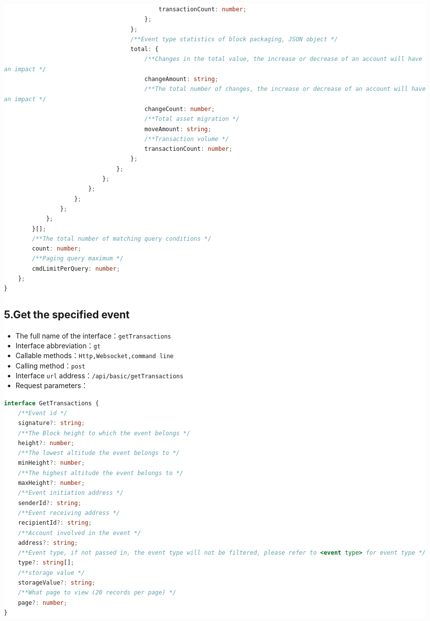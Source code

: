 ```typescript
                                            transactionCount: number;
                                        };
                                    };
                                    /**Event type statistics of block packaging, JSON object */
                                    total: {
                                        /**Changes in the total value, the increase or decrease of an account will have an impact */
                                        changeAmount: string;
                                        /**The total number of changes, the increase or decrease of an account will have an impact */
                                        changeCount: number;
                                        /**Total asset migration */
                                        moveAmount: string;
                                        /**Transaction volume */
                                        transactionCount: number;
                                    };
                                };
                            };
                        };
                    };
                };
            };
        }[];
        /**The total number of matching query conditions */
        count: number;
        /**Paging query maximum */
        cmdLimitPerQuery: number;
    };
}

```
## 5.Get the specified event
- The full name of the interface：`getTransactions`
- Interface abbreviation：`gt`
- Callable methods：`Http,Websocket,command line`
- Calling method：`post`
- Interface `url` address：`/api/basic/getTransactions`
- Request parameters：
```typescript
interface GetTransactions {
    /**Event id */
    signature?: string;
    /**The Block height to which the event belongs */
    height?: number;
    /**The lowest altitude the event belongs to */
    minHeight?: number;
    /**The highest altitude the event belongs to */
    maxHeight?: number;
    /**Event initiation address */
    senderId?: string;
    /**Event receiving address */
    recipientId?: string;
    /**Account involved in the event */
    address?: string;
    /**Event type, if not passed in, the event type will not be filtered, please refer to <event type> for event type */
    type?: string[];
    /**storage value */
    storageValue?: string;
    /**What page to view (20 records per page) */
    page?: number;
}
```